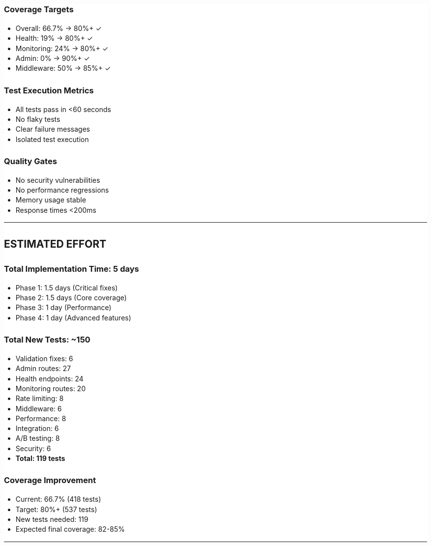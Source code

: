 ### Coverage Targets
- Overall: 66.7% → 80%+ ✓
- Health: 19% → 80%+ ✓
- Monitoring: 24% → 80%+ ✓
- Admin: 0% → 90%+ ✓
- Middleware: 50% → 85%+ ✓

### Test Execution Metrics
- All tests pass in <60 seconds
- No flaky tests
- Clear failure messages
- Isolated test execution

### Quality Gates
- No security vulnerabilities
- No performance regressions
- Memory usage stable
- Response times <200ms

---

## ESTIMATED EFFORT

### Total Implementation Time: 5 days
- Phase 1: 1.5 days (Critical fixes)
- Phase 2: 1.5 days (Core coverage)
- Phase 3: 1 day (Performance)
- Phase 4: 1 day (Advanced features)

### Total New Tests: ~150
- Validation fixes: 6
- Admin routes: 27
- Health endpoints: 24
- Monitoring routes: 20
- Rate limiting: 8
- Middleware: 6
- Performance: 8
- Integration: 6
- A/B testing: 8
- Security: 6
- **Total: 119 tests**

### Coverage Improvement
- Current: 66.7% (418 tests)
- Target: 80%+ (537 tests)
- New tests needed: 119
- Expected final coverage: 82-85%

---
